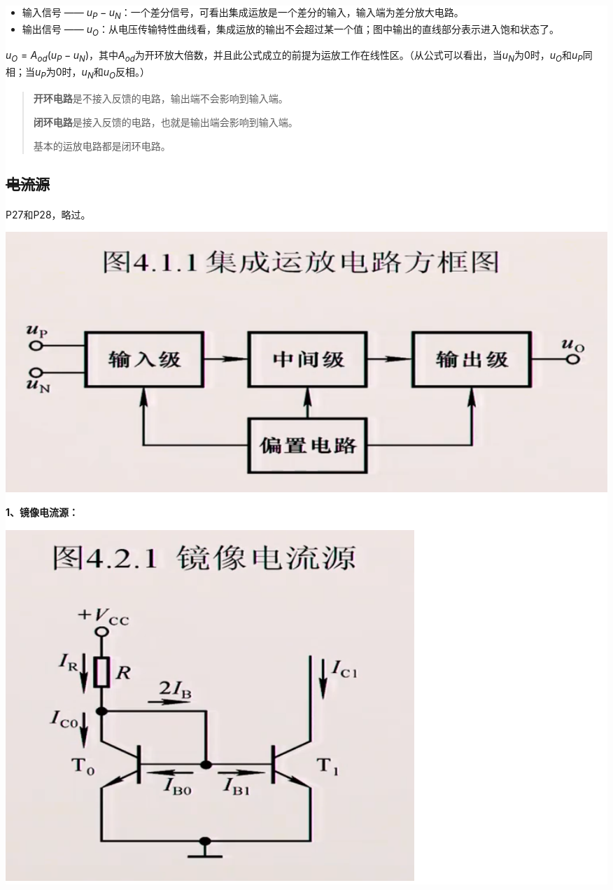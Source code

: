 - 输入信号 —— $u_{P}-u_{N}$：一个差分信号，可看出集成运放是一个差分的输入，输入端为差分放大电路。
- 输出信号 —— $u_{O}$：从电压传输特性曲线看，集成运放的输出不会超过某一个值；图中输出的直线部分表示进入饱和状态了。

$u_{O}=A_{od}(u_{P}-u_{N})$，其中$A_{od}$为开环放大倍数，并且此公式成立的前提为运放工作在线性区。（从公式可以看出，当$u_{N}$为0时，$u_{O}$和$u_{P}$同相；当$u_{P}$为0时，$u_{N}$和$u_{O}$反相。）

>**开环电路**是不接入反馈的电路，输出端不会影响到输入端。
>
>**闭环电路**是接入反馈的电路，也就是输出端会影响到输入端。
>
>基本的运放电路都是闭环电路。

## ~~电流源~~

P27和P28，略过。

![](imgAnalog/31.集成运放结构.png)

**1、镜像电流源：**

![](imgAnalog/31.镜像电流源.png)